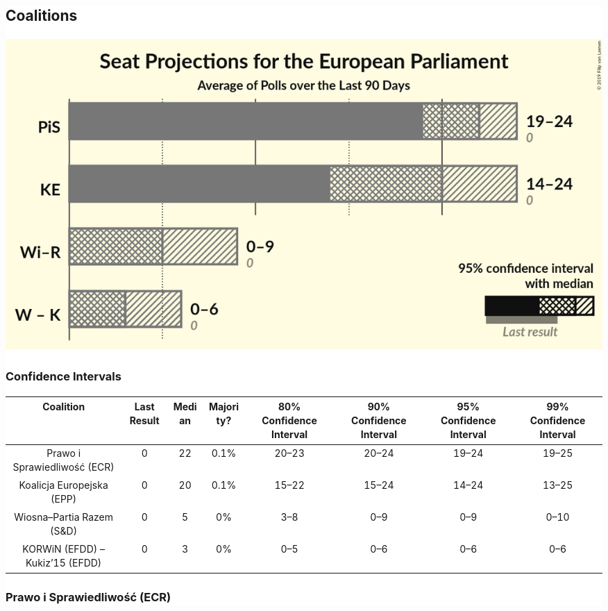 
## Coalitions

![Graph with coalitions seats not yet produced](average-2019-05-07-coalitions-seats.png "Coalitions Seats")

### Confidence Intervals

| Coalition | Last Result | Median | Majority? | 80% Confidence Interval | 90% Confidence Interval | 95% Confidence Interval | 99% Confidence Interval |
|:---------:|:-----------:|:------:|:---------:|:-----------------------:|:-----------------------:|:-----------------------:|:-----------------------:|
| Prawo i Sprawiedliwość (ECR) | 0 | 22 | 0.1% | 20–23 | 20–24 | 19–24 | 19–25 |
| Koalicja Europejska (EPP) | 0 | 20 | 0.1% | 15–22 | 15–24 | 14–24 | 13–25 |
| Wiosna–Partia Razem (S&D) | 0 | 5 | 0% | 3–8 | 0–9 | 0–9 | 0–10 |
| KORWiN (EFDD) – Kukiz’15 (EFDD) | 0 | 3 | 0% | 0–5 | 0–6 | 0–6 | 0–6 |

### Prawo i Sprawiedliwość (ECR)
